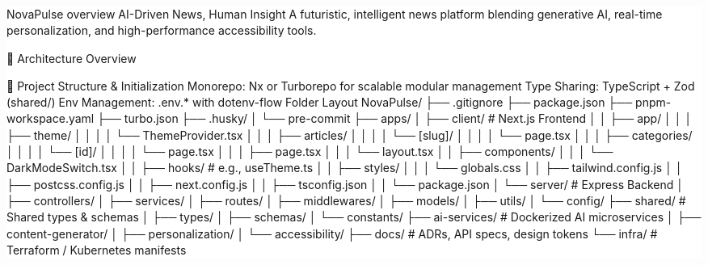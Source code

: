 NovaPulse overview
AI-Driven News, Human Insight
A futuristic, intelligent news platform blending generative AI, real-time personalization, and high-performance accessibility tools.

🧱 Architecture Overview


📁 Project Structure & Initialization
Monorepo: Nx or Turborepo for scalable modular management
Type Sharing: TypeScript + Zod (shared/)
Env Management: .env.* with dotenv-flow
Folder Layout
NovaPulse/
├── .gitignore
├── package.json
├── pnpm-workspace.yaml
├── turbo.json
├── .husky/
│   └── pre-commit
├── apps/
│   ├── client/                       # Next.js Frontend
│   │   ├── app/
│   │   │   ├── theme/
│   │   │   │   └── ThemeProvider.tsx
│   │   │   ├── articles/
│   │   │   │   └── [slug]/
│   │   │   │       └── page.tsx
│   │   │   ├── categories/
│   │   │   │   └── [id]/
│   │   │   │       └── page.tsx
│   │   │   ├── page.tsx
│   │   │   └── layout.tsx
│   │   ├── components/
│   │   │   └── DarkModeSwitch.tsx
│   │   ├── hooks/                     # e.g., useTheme.ts
│   │   ├── styles/
│   │   │   └── globals.css
│   │   ├── tailwind.config.js
│   │   ├── postcss.config.js
│   │   ├── next.config.js
│   │   ├── tsconfig.json
│   │   └── package.json
│   └── server/                       # Express Backend
│       ├── controllers/
│       ├── services/
│       ├── routes/
│       ├── middlewares/
│       ├── models/
│       ├── utils/
│       └── config/
├── shared/                          # Shared types & schemas
│   ├── types/
│   ├── schemas/
│   └── constants/
├── ai-services/                     # Dockerized AI microservices
│   ├── content-generator/
│   ├── personalization/
│   └── accessibility/
├── docs/                            # ADRs, API specs, design tokens
└── infra/                           # Terraform / Kubernetes manifests
